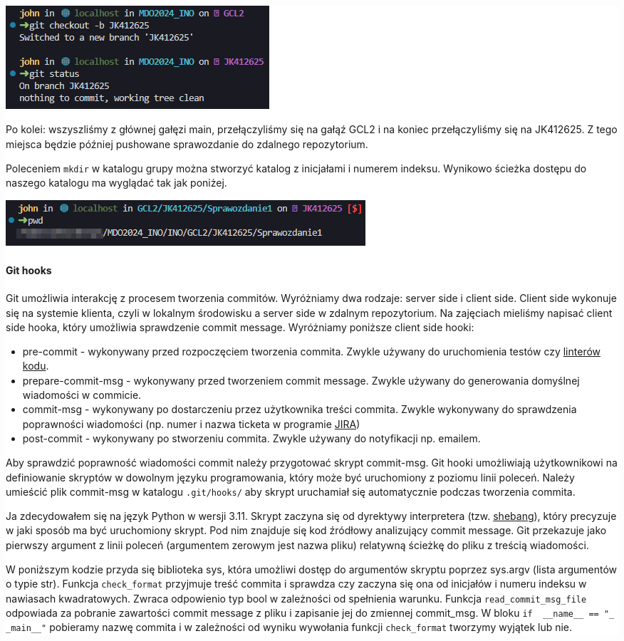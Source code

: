 ![Pasted%20image%2020240306230300.png](img/Pasted%20image%2020240306230300.png)

Po kolei: wszyszliśmy z głównej gałęzi main, przełączyliśmy się na gałąź GCL2 i na koniec przełączyliśmy się na JK412625. Z tego miejsca będzie później pushowane sprawozdanie do zdalnego repozytorium.

Poleceniem `mkdir` w katalogu grupy można stworzyć katalog z inicjałami i numerem indeksu. Wynikowo ścieżka dostępu do naszego katalogu ma wyglądać tak jak poniżej.

![Pasted%20image%2020240307195247.png](img/Pasted%20image%2020240307195247.png)


#### Git hooks

Git umożliwia interakcję z procesem tworzenia commitów. Wyróżniamy dwa rodzaje: server side i client side. Client side wykonuje się na systemie klienta, czyli w lokalnym środowisku a server side w zdalnym repozytorium. Na zajęciach mieliśmy napisać client side hooka, który umożliwia sprawdzenie commit message.
Wyróżniamy poniższe client side hooki:
- pre-commit - wykonywany przed rozpoczęciem tworzenia commita. Zwykle używany do uruchomienia testów czy [linterów kodu](https://blog.codacy.com/what-is-a-linter).
- prepare-commit-msg - wykonywany przed tworzeniem commit message. Zwykle używany do generowania domyślnej wiadomości  w commicie.
- commit-msg - wykonywany po dostarczeniu przez użytkownika treści commita. Zwykle wykonywany do sprawdzenia poprawności wiadomości (np. numer i nazwa ticketa w programie [JIRA](https://www.atlassian.com/pl/software/jira))
- post-commit - wykonywany po stworzeniu commita. Zwykle używany do notyfikacji np. emailem.

Aby sprawdzić poprawność wiadomości commit należy przygotować skrypt commit-msg. Git hooki umożliwiają użytkownikowi na definiowanie skryptów w dowolnym języku programowania, który może być uruchomiony z poziomu linii poleceń. Należy umieścić plik commit-msg w katalogu `.git/hooks/` aby skrypt uruchamiał się automatycznie podczas tworzenia commita.

Ja zdecydowałem się na język Python w wersji 3.11. Skrypt zaczyna się od dyrektywy interpretera (tzw. [shebang](https://en.wikipedia.org/wiki/Shebang_%28Unix%29)), który precyzuje w jaki sposób ma być uruchomiony skrypt. Pod nim znajduje się kod źródłowy analizujący commit message. Git przekazuje jako pierwszy argument z linii poleceń (argumentem zerowym jest nazwa pliku) relatywną ścieżkę do pliku z treścią wiadomości. 

W poniższym kodzie przyda się biblioteka sys, która umożliwi dostęp do argumentów skryptu poprzez sys.argv (lista argumentów o typie str). Funkcja `check_format` przyjmuje treść commita i sprawdza czy zaczyna się ona od inicjałów i numeru indeksu w nawiasach kwadratowych. Zwraca odpowienio typ bool w zależności od spełnienia warunku. Funkcja `read_commit_msg_file` odpowiada za pobranie zawartości commit message z pliku i zapisanie jej do zmiennej commit_msg. W bloku `if  __name__ == "__main__"` pobieramy nazwę commita i w zależności od wyniku wywołania funkcji `check_format` tworzymy wyjątek lub nie.
